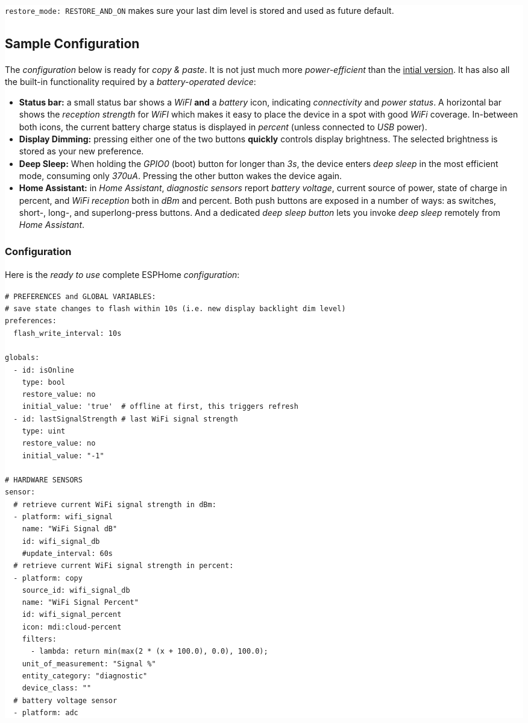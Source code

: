 `restore_mode: RESTORE_AND_ON` makes sure your last dim level is stored and used as future default.




## Sample Configuration

The *configuration* below is ready for *copy & paste*. It is not just much more *power-efficient* than the [intial version](https://done.land/components/microcontroller/families/esp/esp32/developmentboards/esp32s/t-display/programming/usingesphome/#sample-configuration). It has also all the built-in functionality required by a *battery-operated device*:

* **Status bar:** a small status bar shows a *WiFI* **and** a *battery* icon, indicating *connectivity* and *power status*. A horizontal bar shows the *reception strength* for *WiFI* which makes it easy to place the device in a spot with good *WiFi* coverage. In-between both icons, the current battery charge status is displayed in *percent* (unless connected to *USB* power).
* **Display Dimming:** pressing either one of the two buttons **quickly** controls display brightness. The selected brightness is stored as your new preference.
* **Deep Sleep:** When holding the *GPIO0* (boot) button for longer than *3s*, the device enters *deep sleep* in the most efficient mode, consuming only *370uA*. Pressing the other button wakes the device again.
* **Home Assistant:** in *Home Assistant*, *diagnostic sensors* report *battery voltage*, current source of power, state of charge in percent, and *WiFi reception* both in *dBm* and percent. Both push buttons are exposed in a number of ways: as switches, short-, long-, and superlong-press buttons. And a dedicated *deep sleep button* lets you invoke *deep sleep* remotely from *Home Assistant*.


### Configuration
Here is the *ready to use* complete ESPHome *configuration*:

````
# PREFERENCES and GLOBAL VARIABLES:
# save state changes to flash within 10s (i.e. new display backlight dim level)
preferences:
  flash_write_interval: 10s

globals:
  - id: isOnline
    type: bool
    restore_value: no
    initial_value: 'true'  # offline at first, this triggers refresh
  - id: lastSignalStrength # last WiFi signal strength
    type: uint
    restore_value: no
    initial_value: "-1"

# HARDWARE SENSORS 
sensor:
  # retrieve current WiFi signal strength in dBm:
  - platform: wifi_signal
    name: "WiFi Signal dB"
    id: wifi_signal_db
    #update_interval: 60s
  # retrieve current WiFi signal strength in percent:
  - platform: copy 
    source_id: wifi_signal_db
    name: "WiFi Signal Percent"
    id: wifi_signal_percent
    icon: mdi:cloud-percent
    filters:
      - lambda: return min(max(2 * (x + 100.0), 0.0), 100.0);
    unit_of_measurement: "Signal %"
    entity_category: "diagnostic"
    device_class: ""
  # battery voltage sensor
  - platform: adc
````